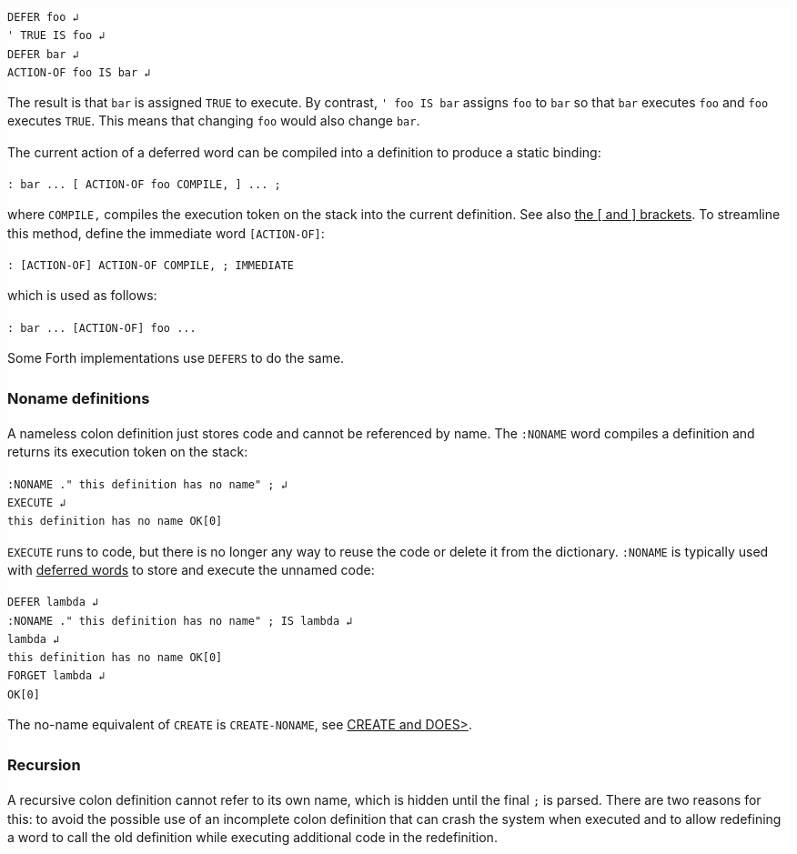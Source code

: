     DEFER foo ↲
    ' TRUE IS foo ↲
    DEFER bar ↲
    ACTION-OF foo IS bar ↲

The result is that `bar` is assigned `TRUE` to execute.  By contrast, `' foo IS
bar` assigns `foo` to `bar` so that `bar` executes `foo` and `foo` executes
`TRUE`.  This means that changing `foo` would also change `bar`.

The current action of a deferred word can be compiled into a definition to
produce a static binding:

    : bar ... [ ACTION-OF foo COMPILE, ] ... ;

where `COMPILE,` compiles the execution token on the stack into the current
definition.  See also [the \[ and \] brackets](#the--and--brackets).  To
streamline this method, define the immediate word `[ACTION-OF]`:

    : [ACTION-OF] ACTION-OF COMPILE, ; IMMEDIATE

which is used as follows:

    : bar ... [ACTION-OF] foo ...

Some Forth implementations use `DEFERS` to do the same.

### Noname definitions

A nameless colon definition just stores code and cannot be referenced by name.
The `:NONAME` word compiles a definition and returns its execution token on the
stack:

    :NONAME ." this definition has no name" ; ↲
    EXECUTE ↲
    this definition has no name OK[0]

`EXECUTE` runs to code, but there is no longer any way to reuse the code or
delete it from the dictionary.  `:NONAME` is typically used with [deferred
words](#deferred-words) to store and execute the unnamed code:

    DEFER lambda ↲
    :NONAME ." this definition has no name" ; IS lambda ↲
    lambda ↲
    this definition has no name OK[0]
    FORGET lambda ↲
    OK[0]

The no-name equivalent of `CREATE` is `CREATE-NONAME`, see [CREATE and
DOES>](#create-and-does).

### Recursion

A recursive colon definition cannot refer to its own name, which is hidden
until the final `;` is parsed.  There are two reasons for this: to avoid the
possible use of an incomplete colon definition that can crash the system when
executed and to allow redefining a word to call the old definition while
executing additional code in the redefinition.
